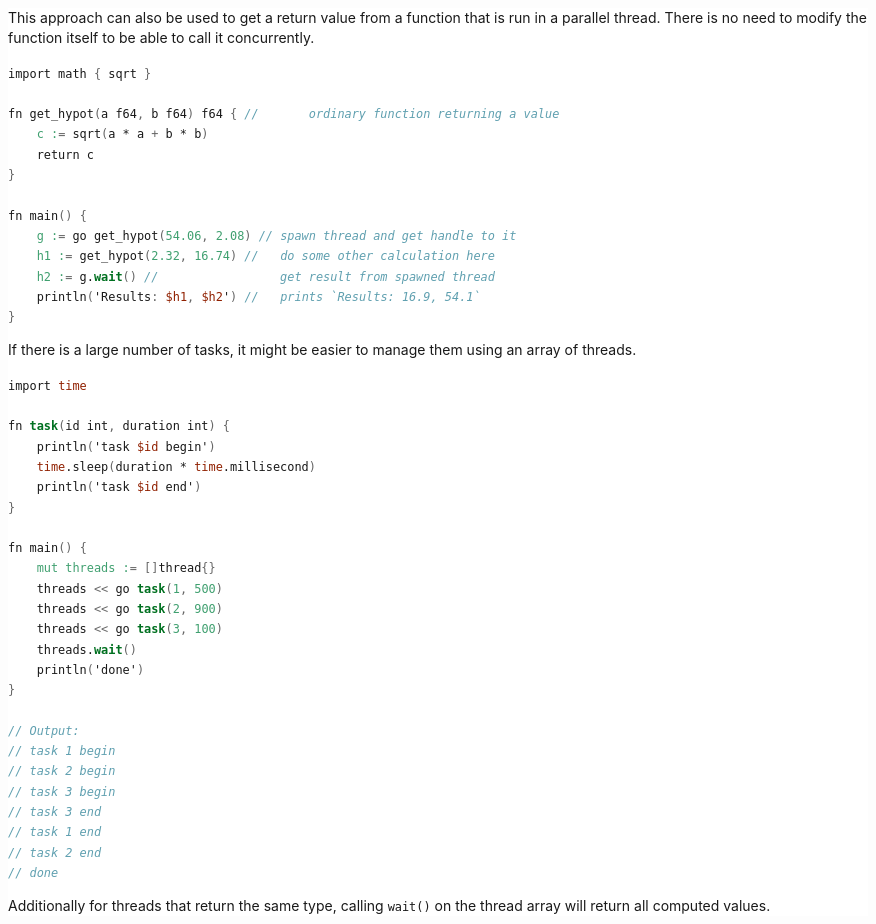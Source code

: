 This approach can also be used to get a return value from a function that is run in a
parallel thread. There is no need to modify the function itself to be able to call it
concurrently.

```v
import math { sqrt }

fn get_hypot(a f64, b f64) f64 { //       ordinary function returning a value
	c := sqrt(a * a + b * b)
	return c
}

fn main() {
	g := go get_hypot(54.06, 2.08) // spawn thread and get handle to it
	h1 := get_hypot(2.32, 16.74) //   do some other calculation here
	h2 := g.wait() //                 get result from spawned thread
	println('Results: $h1, $h2') //   prints `Results: 16.9, 54.1`
}
```

If there is a large number of tasks, it might be easier to manage them
using an array of threads.

```v
import time

fn task(id int, duration int) {
	println('task $id begin')
	time.sleep(duration * time.millisecond)
	println('task $id end')
}

fn main() {
	mut threads := []thread{}
	threads << go task(1, 500)
	threads << go task(2, 900)
	threads << go task(3, 100)
	threads.wait()
	println('done')
}

// Output:
// task 1 begin
// task 2 begin
// task 3 begin
// task 3 end
// task 1 end
// task 2 end
// done
```

Additionally for threads that return the same type, calling `wait()`
on the thread array will return all computed values.
